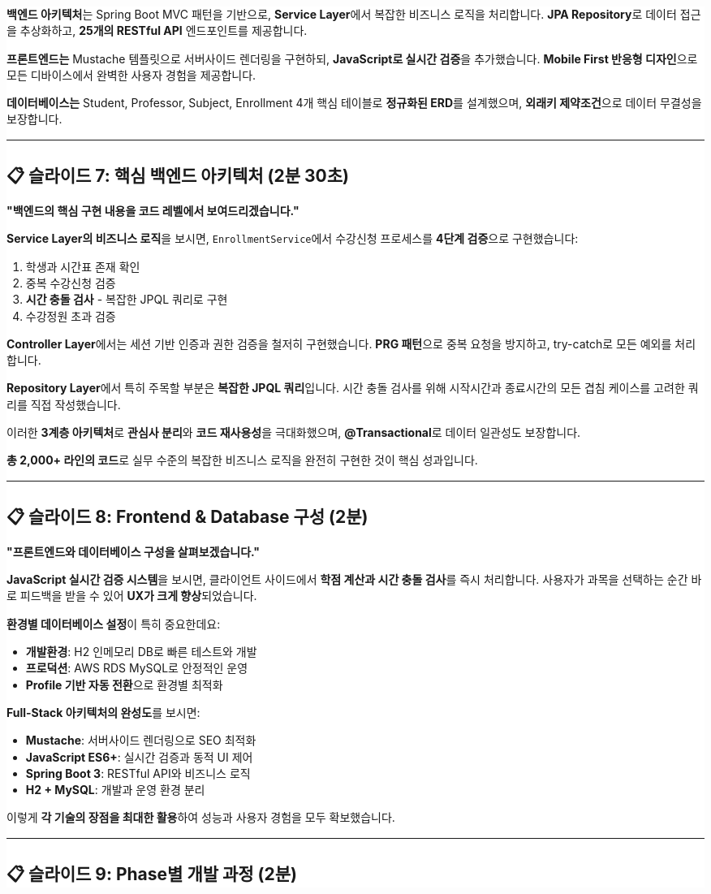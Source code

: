 **백엔드 아키텍처**는 Spring Boot MVC 패턴을 기반으로, **Service Layer**에서 복잡한 비즈니스 로직을 처리합니다. **JPA Repository**로 데이터 접근을 추상화하고, **25개의 RESTful API** 엔드포인트를 제공합니다.

**프론트엔드는** Mustache 템플릿으로 서버사이드 렌더링을 구현하되, **JavaScript로 실시간 검증**을 추가했습니다. **Mobile First 반응형 디자인**으로 모든 디바이스에서 완벽한 사용자 경험을 제공합니다.

**데이터베이스는** Student, Professor, Subject, Enrollment 4개 핵심 테이블로 **정규화된 ERD**를 설계했으며, **외래키 제약조건**으로 데이터 무결성을 보장합니다.

---

## 📋 슬라이드 7: 핵심 백엔드 아키텍처 (2분 30초)

**"백엔드의 핵심 구현 내용을 코드 레벨에서 보여드리겠습니다."**

**Service Layer의 비즈니스 로직**을 보시면, `EnrollmentService`에서 수강신청 프로세스를 **4단계 검증**으로 구현했습니다:
1. 학생과 시간표 존재 확인
2. 중복 수강신청 검증  
3. **시간 충돌 검사** - 복잡한 JPQL 쿼리로 구현
4. 수강정원 초과 검증

**Controller Layer**에서는 세션 기반 인증과 권한 검증을 철저히 구현했습니다. **PRG 패턴**으로 중복 요청을 방지하고, try-catch로 모든 예외를 처리합니다.

**Repository Layer**에서 특히 주목할 부분은 **복잡한 JPQL 쿼리**입니다. 시간 충돌 검사를 위해 시작시간과 종료시간의 모든 겹침 케이스를 고려한 쿼리를 직접 작성했습니다.

이러한 **3계층 아키텍처**로 **관심사 분리**와 **코드 재사용성**을 극대화했으며, **@Transactional**로 데이터 일관성도 보장합니다.

**총 2,000+ 라인의 코드**로 실무 수준의 복잡한 비즈니스 로직을 완전히 구현한 것이 핵심 성과입니다.

---

## 📋 슬라이드 8: Frontend & Database 구성 (2분)

**"프론트엔드와 데이터베이스 구성을 살펴보겠습니다."**

**JavaScript 실시간 검증 시스템**을 보시면, 클라이언트 사이드에서 **학점 계산과 시간 충돌 검사**를 즉시 처리합니다. 사용자가 과목을 선택하는 순간 바로 피드백을 받을 수 있어 **UX가 크게 향상**되었습니다.

**환경별 데이터베이스 설정**이 특히 중요한데요:
- **개발환경**: H2 인메모리 DB로 빠른 테스트와 개발
- **프로덕션**: AWS RDS MySQL로 안정적인 운영
- **Profile 기반 자동 전환**으로 환경별 최적화

**Full-Stack 아키텍처의 완성도**를 보시면:
- **Mustache**: 서버사이드 렌더링으로 SEO 최적화
- **JavaScript ES6+**: 실시간 검증과 동적 UI 제어  
- **Spring Boot 3**: RESTful API와 비즈니스 로직
- **H2 + MySQL**: 개발과 운영 환경 분리

이렇게 **각 기술의 장점을 최대한 활용**하여 성능과 사용자 경험을 모두 확보했습니다.

---

## 📋 슬라이드 9: Phase별 개발 과정 (2분)
